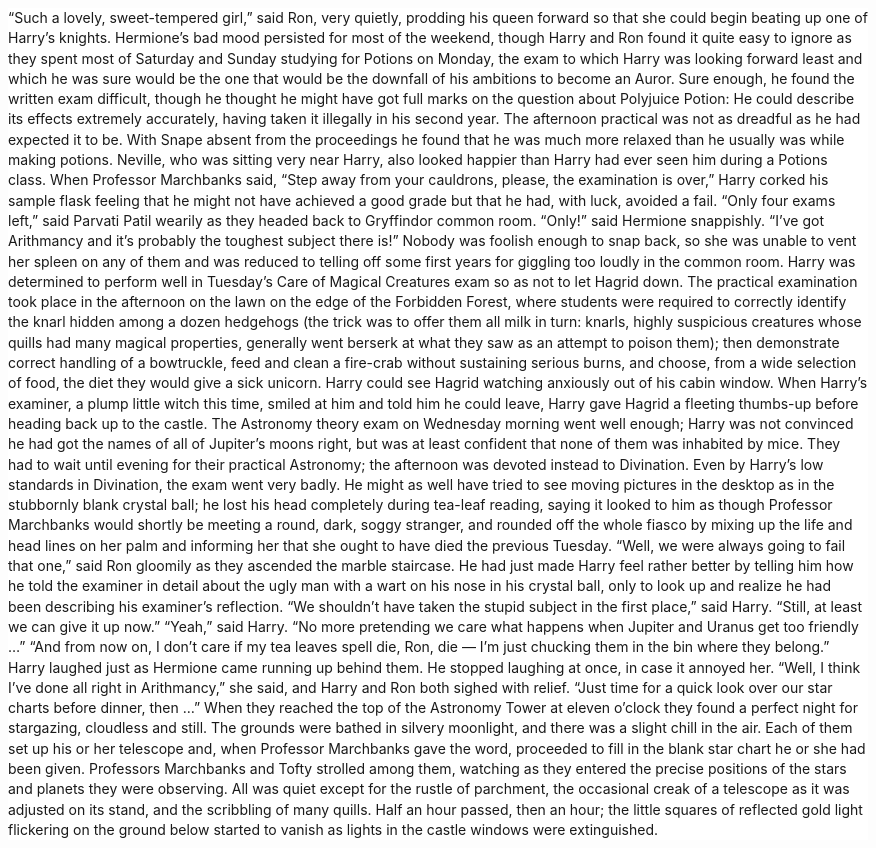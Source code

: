 “Such a lovely, sweet-tempered girl,” said Ron, very quietly, prodding his queen forward so that she could begin beating up one of Harry’s knights.
Hermione’s bad mood persisted for most of the weekend, though Harry and Ron found it quite easy to ignore as they spent most of Saturday and Sunday studying for Potions on Monday, the exam to which Harry was looking forward least and which he was sure would be the one that would be the downfall of his ambitions to become an Auror. Sure enough, he found the written exam difficult, though he thought he might have got full marks on the question about Polyjuice Potion: He could describe its effects extremely accurately, having taken it illegally in his second year.
The afternoon practical was not as dreadful as he had expected it to be. With Snape absent from the proceedings he found that he was much more relaxed than he usually was while making potions. Neville, who was sitting very near Harry, also looked happier than Harry had ever seen him during a Potions class. When Professor Marchbanks said, “Step away from your cauldrons, please, the examination is over,” Harry corked his sample flask feeling that he might not have achieved a good grade but that he had, with luck, avoided a fail.
“Only four exams left,” said Parvati Patil wearily as they headed back to Gryffindor common room.
“Only!” said Hermione snappishly. “I’ve got Arithmancy and it’s probably the toughest subject there is!”
Nobody was foolish enough to snap back, so she was unable to vent her spleen on any of them and was reduced to telling off some first years for giggling too loudly in the common room.
Harry was determined to perform well in Tuesday’s Care of Magical Creatures exam so as not to let Hagrid down. The practical examination took place in the afternoon on the lawn on the edge of the Forbidden Forest, where students were required to correctly identify the knarl hidden among a dozen hedgehogs (the trick was to offer them all milk in turn: knarls, highly suspicious creatures whose quills had many magical properties, generally went berserk at what they saw as an attempt to poison them); then demonstrate correct handling of a bowtruckle, feed and clean a fire-crab without sustaining serious burns, and choose, from a wide selection of food, the diet they would give a sick unicorn.
Harry could see Hagrid watching anxiously out of his cabin window. When Harry’s examiner, a plump little witch this time, smiled at him and told him he could leave, Harry gave Hagrid a fleeting thumbs-up before heading back up to the castle.
The Astronomy theory exam on Wednesday morning went well enough; Harry was not convinced he had got the names of all of Jupiter’s moons right, but was at least confident that none of them was inhabited by mice. They had to wait until evening for their practical Astronomy; the afternoon was devoted instead to Divination.
Even by Harry’s low standards in Divination, the exam went very badly. He might as well have tried to see moving pictures in the desktop as in the stubbornly blank crystal ball; he lost his head completely during tea-leaf reading, saying it looked to him as though Professor Marchbanks would shortly be meeting a round, dark, soggy stranger, and rounded off the whole fiasco by mixing up the life and head lines on her palm and informing her that she ought to have died the previous Tuesday.
“Well, we were always going to fail that one,” said Ron gloomily as they ascended the marble staircase. He had just made Harry feel rather better by telling him how he told the examiner in detail about the ugly man with a wart on his nose in his crystal ball, only to look up and realize he had been describing his examiner’s reflection.
“We shouldn’t have taken the stupid subject in the first place,” said Harry.
“Still, at least we can give it up now.”
“Yeah,” said Harry. “No more pretending we care what happens when Jupiter and Uranus get too friendly …”
“And from now on, I don’t care if my tea leaves spell die, Ron, die — I’m just chucking them in the bin where they belong.”
Harry laughed just as Hermione came running up behind them. He stopped laughing at once, in case it annoyed her.
“Well, I think I’ve done all right in Arithmancy,” she said, and Harry and Ron both sighed with relief. “Just time for a quick look over our star charts before dinner, then …”
When they reached the top of the Astronomy Tower at eleven o’clock they found a perfect night for stargazing, cloudless and still. The grounds were bathed in silvery moonlight, and there was a slight chill in the air. Each of them set up his or her telescope and, when Professor Marchbanks gave the word, proceeded to fill in the blank star chart he or she had been given.
Professors Marchbanks and Tofty strolled among them, watching as they entered the precise positions of the stars and planets they were observing. All was quiet except for the rustle of parchment, the occasional creak of a telescope as it was adjusted on its stand, and the scribbling of many quills. Half an hour passed, then an hour; the little squares of reflected gold light flickering on the ground below started to vanish as lights in the castle windows were extinguished.